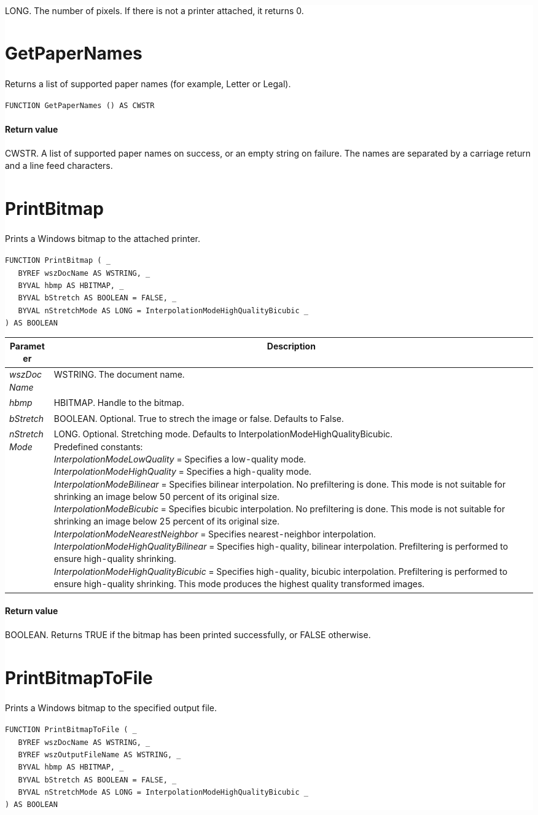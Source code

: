 LONG. The number of pixels. If there is not a printer attached, it returns 0.

# <a name="GetPaperNames"></a>GetPaperNames

Returns a list of supported paper names (for example, Letter or Legal).

```
FUNCTION GetPaperNames () AS CWSTR
```

#### Return value

CWSTR. A list of supported paper names on success, or an empty string on failure. The names are separated by a carriage return and a line feed characters.

# <a name="PrintBitmap"></a>PrintBitmap

Prints a Windows bitmap to the attached printer.

```
FUNCTION PrintBitmap ( _
   BYREF wszDocName AS WSTRING, _
   BYVAL hbmp AS HBITMAP, _
   BYVAL bStretch AS BOOLEAN = FALSE, _
   BYVAL nStretchMode AS LONG = InterpolationModeHighQualityBicubic _
) AS BOOLEAN
```

| Parameter  | Description |
| ---------- | ----------- |
| *wszDocName* | WSTRING. The document name. |
| *hbmp* | HBITMAP. Handle to the bitmap. |
| *bStretch* | BOOLEAN. Optional. True to strech the image or false. Defaults to False. |
| *nStretchMode* | LONG. Optional. Stretching mode. Defaults to InterpolationModeHighQualityBicubic.<br>Predefined constants:<br>*InterpolationModeLowQuality* = Specifies a low-quality mode.<br>*InterpolationModeHighQuality* = Specifies a high-quality mode.<br>*InterpolationModeBilinear* = Specifies bilinear interpolation. No prefiltering is done. This mode is not suitable for shrinking an image below 50 percent of its original size.<br>*InterpolationModeBicubic* = Specifies bicubic interpolation. No prefiltering is done. This mode is not suitable for shrinking an image below 25 percent of its original size.<br>*InterpolationModeNearestNeighbor* = Specifies nearest-neighbor interpolation.<br>*InterpolationModeHighQualityBilinear* = Specifies high-quality, bilinear interpolation. Prefiltering is performed to ensure high-quality shrinking.<br>*InterpolationModeHighQualityBicubic* = Specifies high-quality, bicubic interpolation. Prefiltering is performed to ensure high-quality shrinking. This mode produces the highest quality transformed images. |

#### Return value

BOOLEAN. Returns TRUE if the bitmap has been printed successfully, or FALSE otherwise.

# <a name="PrintBitmapToFile"></a>PrintBitmapToFile

Prints a Windows bitmap to the specified output file.

```
FUNCTION PrintBitmapToFile ( _
   BYREF wszDocName AS WSTRING, _
   BYREF wszOutputFileName AS WSTRING, _
   BYVAL hbmp AS HBITMAP, _
   BYVAL bStretch AS BOOLEAN = FALSE, _
   BYVAL nStretchMode AS LONG = InterpolationModeHighQualityBicubic _
) AS BOOLEAN
```
